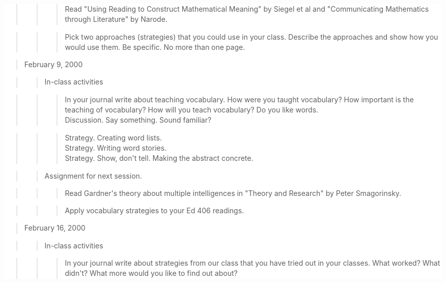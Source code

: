 >>> Read "Using Reading to Construct Mathematical Meaning" by Siegel et al and
"Communicating Mathematics through Literature" by Narode.

>>>

>>> Pick two approaches (strategies) that you could use in your class.
Describe the approaches and show how you would use them. Be specific. No more
than one page.

>

>  
>

> February 9, 2000

>

>> In-class activities

>>

>>> In your journal write about teaching vocabulary. How were you taught
vocabulary? How important is the teaching of vocabulary? How will you teach
vocabulary? Do you like words.  
>  Discussion. Say something. Sound familiar?

>>>

>>> Strategy. Creating word lists.  
>  Strategy. Writing word stories.  
>  Strategy. Show, don't tell. Making the abstract concrete.

>>

>> Assignment for next session.

>>

>>> Read Gardner's theory about multiple intelligences in "Theory and
Research" by Peter Smagorinsky.

>>>

>>> Apply vocabulary strategies to your Ed 406 readings.

>

>  
>

> February 16, 2000

>

>> In-class activities

>>

>>> In your journal write about strategies from our class that you have tried
out in your classes. What worked? What didn't? What more would you like to
find out about?
